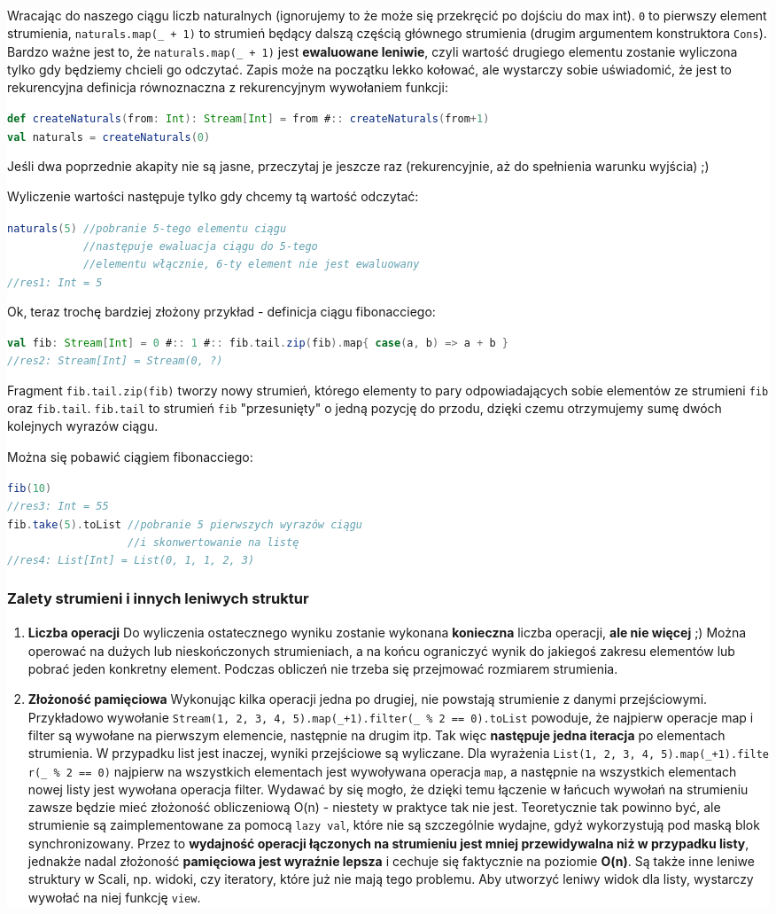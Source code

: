 Wracając do naszego ciągu liczb naturalnych (ignorujemy to że może się przekręcić po dojściu do max int). `0` to pierwszy element strumienia, `naturals.map(_ + 1)` to strumień będący dalszą częścią głównego strumienia (drugim argumentem konstruktora `Cons`). Bardzo ważne jest to, że `naturals.map(_ + 1)` jest **ewaluowane leniwie**, czyli wartość drugiego elementu zostanie wyliczona tylko gdy będziemy chcieli go odczytać. Zapis może na początku lekko kołować, ale wystarczy sobie uświadomić, że jest to rekurencyjna definicja równoznaczna z rekurencyjnym wywołaniem funkcji:

```scala
def createNaturals(from: Int): Stream[Int] = from #:: createNaturals(from+1)
val naturals = createNaturals(0)
```

Jeśli dwa poprzednie akapity nie są jasne, przeczytaj je jeszcze raz (rekurencyjnie, aż do spełnienia warunku wyjścia) ;)

Wyliczenie wartości następuje tylko gdy chcemy tą wartość odczytać:

```scala
naturals(5) //pobranie 5-tego elementu ciągu
            //następuje ewaluacja ciągu do 5-tego 
            //elementu włącznie, 6-ty element nie jest ewaluowany
//res1: Int = 5
```

Ok, teraz trochę bardziej złożony przykład - definicja ciągu fibonacciego:

```scala
val fib: Stream[Int] = 0 #:: 1 #:: fib.tail.zip(fib).map{ case(a, b) => a + b }
//res2: Stream[Int] = Stream(0, ?)
```

Fragment `fib.tail.zip(fib)` tworzy nowy strumień, którego elementy to pary odpowiadających sobie elementów ze strumieni `fib` oraz `fib.tail`. `fib.tail` to strumień `fib` "przesunięty" o jedną pozycję do przodu, dzięki czemu otrzymujemy sumę dwóch kolejnych wyrazów ciągu.

Można się pobawić ciągiem fibonacciego:

```scala
fib(10)
//res3: Int = 55
fib.take(5).toList //pobranie 5 pierwszych wyrazów ciągu 
                   //i skonwertowanie na listę
//res4: List[Int] = List(0, 1, 1, 2, 3)
```

### Zalety strumieni i innych leniwych struktur

1. **Liczba operacji**
Do wyliczenia ostatecznego wyniku zostanie wykonana **konieczna** liczba operacji, **ale nie więcej** ;) Można operować na dużych lub nieskończonych strumieniach, a na końcu ograniczyć wynik do jakiegoś zakresu elementów lub pobrać jeden konkretny element. Podczas obliczeń nie trzeba się przejmować rozmiarem strumienia. 

1. **Złożoność pamięciowa**
Wykonując kilka operacji jedna po drugiej, nie powstają strumienie z danymi przejściowymi. Przykładowo wywołanie `Stream(1, 2, 3, 4, 5).map(_+1).filter(_ % 2 == 0).toList` powoduje, że najpierw operacje map i filter są wywołane na pierwszym elemencie, następnie na drugim itp. Tak więc **następuje jedna iteracja** po elementach strumienia. W przypadku list jest inaczej, wyniki przejściowe są wyliczane. Dla wyrażenia `List(1, 2, 3, 4, 5).map(_+1).filter(_ % 2 == 0)` najpierw na wszystkich elementach jest wywoływana operacja `map`, a następnie na wszystkich elementach nowej listy jest wywołana operacja filter. Wydawać by się mogło, że dzięki temu łączenie w łańcuch wywołań na strumieniu zawsze będzie mieć złożoność obliczeniową O(n) - niestety w praktyce tak nie jest. Teoretycznie tak powinno być, ale strumienie są zaimplementowane za pomocą `lazy val`, które nie są szczególnie wydajne, gdyż wykorzystują pod maską blok synchronizowany. Przez to **wydajność operacji łączonych na strumieniu jest mniej przewidywalna niż w przypadku listy**, jednakże nadal złożoność **pamięciowa jest wyraźnie lepsza** i cechuje się faktycznie na poziomie **O(n)**. Są także inne leniwe struktury w Scali, np. widoki, czy iteratory, które już nie mają tego problemu. Aby utworzyć leniwy widok dla listy, wystarczy wywołać na niej funkcję `view`.


[1]: https://pl.wikipedia.org/wiki/Matrioszka